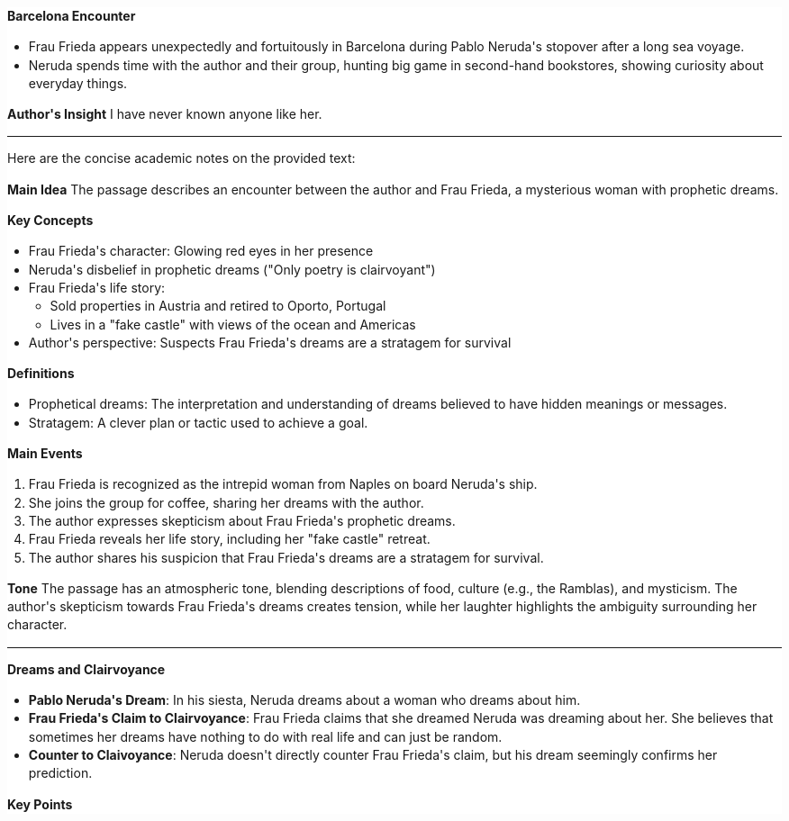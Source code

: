 **Barcelona Encounter**
* Frau Frieda appears unexpectedly and fortuitously in Barcelona during Pablo Neruda's stopover after a long sea voyage.
* Neruda spends time with the author and their group, hunting big game in second-hand bookstores, showing curiosity about everyday things.

**Author's Insight**
I have never known anyone like her.

---

Here are the concise academic notes on the provided text:

**Main Idea**
The passage describes an encounter between the author and Frau Frieda, a mysterious woman with prophetic dreams.

**Key Concepts**

* Frau Frieda's character: Glowing red eyes in her presence
* Neruda's disbelief in prophetic dreams ("Only poetry is clairvoyant")
* Frau Frieda's life story:
	+ Sold properties in Austria and retired to Oporto, Portugal
	+ Lives in a "fake castle" with views of the ocean and Americas
* Author's perspective: Suspects Frau Frieda's dreams are a stratagem for survival

**Definitions**

* Prophetical dreams: The interpretation and understanding of dreams believed to have hidden meanings or messages.
* Stratagem: A clever plan or tactic used to achieve a goal.

**Main Events**

1. Frau Frieda is recognized as the intrepid woman from Naples on board Neruda's ship.
2. She joins the group for coffee, sharing her dreams with the author.
3. The author expresses skepticism about Frau Frieda's prophetic dreams.
4. Frau Frieda reveals her life story, including her "fake castle" retreat.
5. The author shares his suspicion that Frau Frieda's dreams are a stratagem for survival.

**Tone**
The passage has an atmospheric tone, blending descriptions of food, culture (e.g., the Ramblas), and mysticism. The author's skepticism towards Frau Frieda's dreams creates tension, while her laughter highlights the ambiguity surrounding her character.

---

**Dreams and Clairvoyance**

* **Pablo Neruda's Dream**: In his siesta, Neruda dreams about a woman who dreams about him.
* **Frau Frieda's Claim to Clairvoyance**: Frau Frieda claims that she dreamed Neruda was dreaming about her. She believes that sometimes her dreams have nothing to do with real life and can just be random.
* **Counter to Claivoyance**: Neruda doesn't directly counter Frau Frieda's claim, but his dream seemingly confirms her prediction.

**Key Points**
